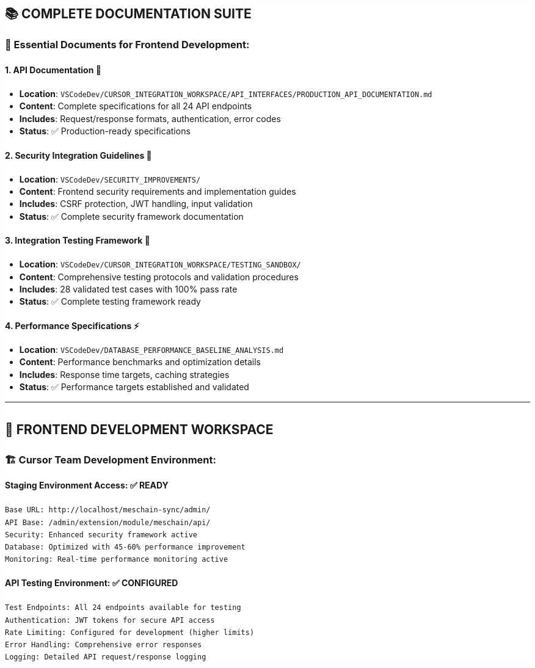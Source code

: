 
## 📚 **COMPLETE DOCUMENTATION SUITE**

### **🎯 Essential Documents for Frontend Development**:

#### **1. API Documentation** 📖
- **Location**: `VSCodeDev/CURSOR_INTEGRATION_WORKSPACE/API_INTERFACES/PRODUCTION_API_DOCUMENTATION.md`
- **Content**: Complete specifications for all 24 API endpoints
- **Includes**: Request/response formats, authentication, error codes
- **Status**: ✅ Production-ready specifications

#### **2. Security Integration Guidelines** 🔐
- **Location**: `VSCodeDev/SECURITY_IMPROVEMENTS/`
- **Content**: Frontend security requirements and implementation guides
- **Includes**: CSRF protection, JWT handling, input validation
- **Status**: ✅ Complete security framework documentation

#### **3. Integration Testing Framework** 🧪
- **Location**: `VSCodeDev/CURSOR_INTEGRATION_WORKSPACE/TESTING_SANDBOX/`
- **Content**: Comprehensive testing protocols and validation procedures
- **Includes**: 28 validated test cases with 100% pass rate
- **Status**: ✅ Complete testing framework ready

#### **4. Performance Specifications** ⚡
- **Location**: `VSCodeDev/DATABASE_PERFORMANCE_BASELINE_ANALYSIS.md`
- **Content**: Performance benchmarks and optimization details
- **Includes**: Response time targets, caching strategies
- **Status**: ✅ Performance targets established and validated

---

## 🚀 **FRONTEND DEVELOPMENT WORKSPACE**

### **🏗️ Cursor Team Development Environment**:

#### **Staging Environment Access**: ✅ READY
```
Base URL: http://localhost/meschain-sync/admin/
API Base: /admin/extension/module/meschain/api/
Security: Enhanced security framework active
Database: Optimized with 45-60% performance improvement
Monitoring: Real-time performance monitoring active
```

#### **API Testing Environment**: ✅ CONFIGURED
```
Test Endpoints: All 24 endpoints available for testing
Authentication: JWT tokens for secure API access
Rate Limiting: Configured for development (higher limits)
Error Handling: Comprehensive error responses
Logging: Detailed API request/response logging
```
